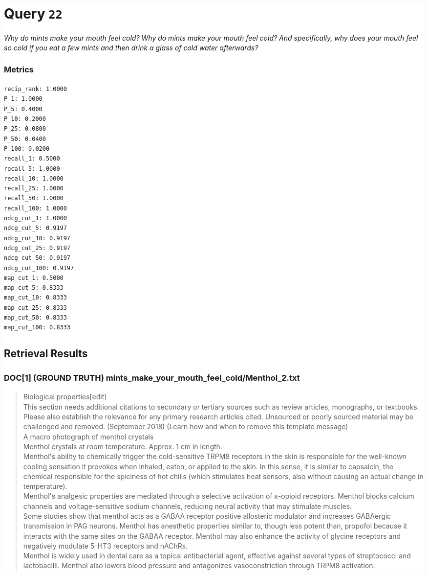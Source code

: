 # Query `22`

*Why do mints make your mouth feel cold?
Why do mints make your mouth feel cold? And specifically, why does your mouth feel so cold if you eat a few mints and then drink a glass of cold water afterwards?*

### Metrics

```
recip_rank: 1.0000
P_1: 1.0000
P_5: 0.4000
P_10: 0.2000
P_25: 0.0800
P_50: 0.0400
P_100: 0.0200
recall_1: 0.5000
recall_5: 1.0000
recall_10: 1.0000
recall_25: 1.0000
recall_50: 1.0000
recall_100: 1.0000
ndcg_cut_1: 1.0000
ndcg_cut_5: 0.9197
ndcg_cut_10: 0.9197
ndcg_cut_25: 0.9197
ndcg_cut_50: 0.9197
ndcg_cut_100: 0.9197
map_cut_1: 0.5000
map_cut_5: 0.8333
map_cut_10: 0.8333
map_cut_25: 0.8333
map_cut_50: 0.8333
map_cut_100: 0.8333
```

## Retrieval Results

### DOC[1] (GROUND TRUTH) mints_make_your_mouth_feel_cold/Menthol_2.txt
> Biological properties[edit]<br>This section needs additional citations to secondary or tertiary sources such as review articles, monographs, or textbooks. Please also establish the relevance for any primary research articles cited. Unsourced or poorly sourced material may be challenged and removed. (September 2018) (Learn how and when to remove this template message)<br>A macro photograph of menthol crystals<br>Menthol crystals at room temperature. Approx. 1 cm in length.<br>Menthol's ability to chemically trigger the cold-sensitive TRPM8 receptors in the skin is responsible for the well-known cooling sensation it provokes when inhaled, eaten, or applied to the skin. In this sense, it is similar to capsaicin, the chemical responsible for the spiciness of hot chilis (which stimulates heat sensors, also without causing an actual change in temperature).<br>Menthol's analgesic properties are mediated through a selective activation of κ-opioid receptors. Menthol blocks calcium channels and voltage-sensitive sodium channels, reducing neural activity that may stimulate muscles.<br>Some studies show that menthol acts as a GABAA receptor positive allosteric modulator and increases GABAergic transmission in PAG neurons. Menthol has anesthetic properties similar to, though less potent than, propofol because it interacts with the same sites on the GABAA receptor. Menthol may also enhance the activity of glycine receptors and negatively modulate 5-HT3 receptors and nAChRs.<br>Menthol is widely used in dental care as a topical antibacterial agent, effective against several types of streptococci and lactobacilli. Menthol also lowers blood pressure and antagonizes vasoconstriction through TRPM8 activation.
